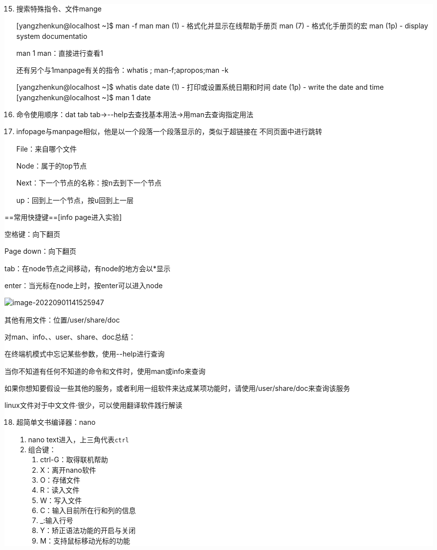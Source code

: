    15. 搜索特殊指令、文件mange
   
         [yangzhenkun@localhost ~]$ man -f man
         man (1)              - 格式化并显示在线帮助手册页
         man (7)              - 格式化手册页的宏
         man (1p)             - display system documentatio
   
          
   
         man 1 man：直接进行查看1
   
         还有另个与1manpage有关的指令：whatis ; man-f;apropos;man -k
   
         [yangzhenkun@localhost ~]$ whatis date
         date (1)             - 打印或设置系统日期和时间
         date (1p)            - write the date and time
         [yangzhenkun@localhost ~]$ man 1 date
   
   16. 命令使用顺序：dat tab tab->--help去查找基本用法->用man去查询指定用法
   
   17. infopage与manpage相似，他是以一个段落一个段落显示的，类似于超链接在 不同页面中进行跳转
   
         File：来自哪个文件
   
         Node：属于的top节点
   
         Next：下一个节点的名称：按n去到下一个节点
   
         up：回到上一个节点，按u回到上一层
   
   
   ==常用快捷键==[info page进入实验]
   
   空格键：向下翻页
   
   Page down：向下翻页
   
   tab：在node节点之间移动，有node的地方会以*显示
   
   enter：当光标在node上时，按enter可以进入node
   
   ![image-20220901141525947](https://cdn.jsdelivr.net/gh/yzk656/image/202212242039035.png)
   
   其他有用文件：位置/user/share/doc
   
   对man、info、、user、share、doc总结：
   
   在终端机模式中忘记某些参数，使用--help进行查询
   
   当你不知道有任何不知道的命令和文件时，使用man或info来查询
   
   如果你想知要假设一些其他的服务，或者利用一组软件来达成某项功能时，请使用/user/share/doc来查询该服务
   
   linux文件对于中文文件·很少，可以使用翻译软件践行解读
   
   18. 超简单文书编译器：nano
   
       1. nano text进入，上三角代表`ctrl`
       2. 组合键：
          1. ctrl-G：取得联机帮助
          2. X：离开nano软件
          3. O：存储文件
          4. R：读入文件
          5. W：写入文件
          6. C：输入目前所在行和列的信息
          7. _:输入行号
          8. Y：矫正语法功能的开启与关闭
          9. M：支持鼠标移动光标的功能
   